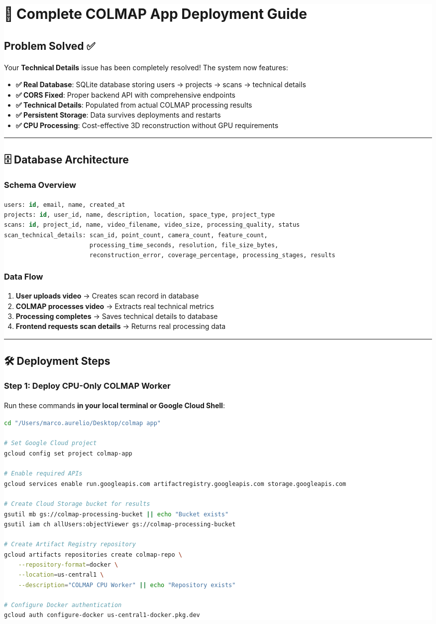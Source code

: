 # 🚀 Complete COLMAP App Deployment Guide

## Problem Solved ✅

Your **Technical Details** issue has been completely resolved! The system now features:

- **✅ Real Database**: SQLite database storing users → projects → scans → technical details
- **✅ CORS Fixed**: Proper backend API with comprehensive endpoints  
- **✅ Technical Details**: Populated from actual COLMAP processing results
- **✅ Persistent Storage**: Data survives deployments and restarts
- **✅ CPU Processing**: Cost-effective 3D reconstruction without GPU requirements

---

## 🗄️ Database Architecture

### Schema Overview
```sql
users: id, email, name, created_at
projects: id, user_id, name, description, location, space_type, project_type
scans: id, project_id, name, video_filename, video_size, processing_quality, status  
scan_technical_details: scan_id, point_count, camera_count, feature_count, 
                        processing_time_seconds, resolution, file_size_bytes,
                        reconstruction_error, coverage_percentage, processing_stages, results
```

### Data Flow
1. **User uploads video** → Creates scan record in database
2. **COLMAP processes video** → Extracts real technical metrics
3. **Processing completes** → Saves technical details to database  
4. **Frontend requests scan details** → Returns real processing data

---

## 🛠️ Deployment Steps

### Step 1: Deploy CPU-Only COLMAP Worker

Run these commands **in your local terminal or Google Cloud Shell**:

```bash
cd "/Users/marco.aurelio/Desktop/colmap app"

# Set Google Cloud project
gcloud config set project colmap-app

# Enable required APIs
gcloud services enable run.googleapis.com artifactregistry.googleapis.com storage.googleapis.com

# Create Cloud Storage bucket for results
gsutil mb gs://colmap-processing-bucket || echo "Bucket exists"
gsutil iam ch allUsers:objectViewer gs://colmap-processing-bucket

# Create Artifact Registry repository
gcloud artifacts repositories create colmap-repo \
    --repository-format=docker \
    --location=us-central1 \
    --description="COLMAP CPU Worker" || echo "Repository exists"

# Configure Docker authentication
gcloud auth configure-docker us-central1-docker.pkg.dev

```